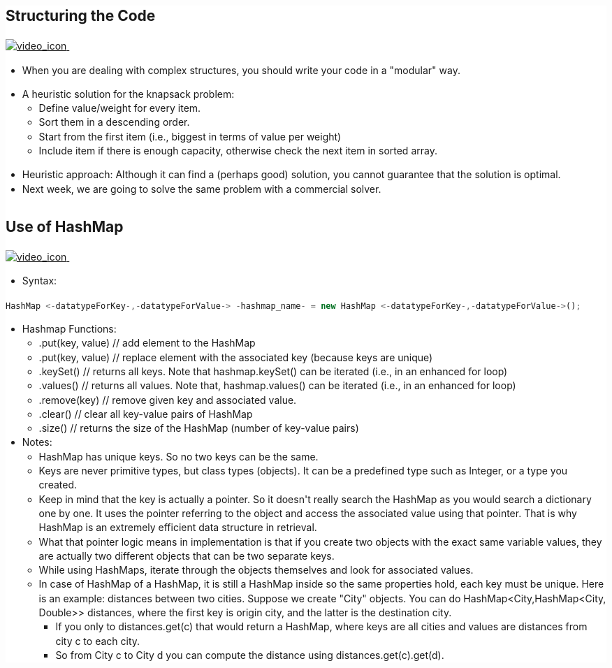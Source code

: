 
## Structuring the Code 
<span style="color: white"> <a href="https://www.loom.com/embed/1fd84cb402224d0c9f68ac13311b13c7" target="_blank"> <img src="../../../assets/images/video_icon.png" alt="video_icon" width="20"/> </a> OsvaldoNartallo</span>

* When you are dealing with complex structures, you should write your code in a "modular" way. 
- A heuristic solution for the knapsack problem:       
    - Define value/weight for every item.  
    - Sort them in a descending order.
    - Start from the first item (i.e., biggest in terms of value per weight)
    - Include item if there is enough capacity, otherwise check the next item in sorted array.
* Heuristic approach: Although it can find a (perhaps good) solution, you cannot guarantee that the solution is optimal.
* Next week, we are going to solve the same problem with a commercial solver.

## Use of HashMap 
<span style="color: white"> <a href="https://www.loom.com/embed/0b61fd3598444e8cb2d2dcc21a5a2713" target="_blank"> <img src="../../../assets/images/video_icon.png" alt="video_icon" width="20"/> </a> EyjolfurSverrisson</span>

* Syntax:
```js
HashMap <-datatypeForKey-,-datatypeForValue-> -hashmap_name- = new HashMap <-datatypeForKey-,-datatypeForValue->();
```

- Hashmap Functions: 
    - .put(key, value) // add element to the HashMap
    - .put(key, value) // replace element with the associated key (because keys are unique)
    - .keySet() // returns all keys. Note that hashmap.keySet() can be iterated (i.e., in an enhanced for loop)
    - .values() // returns all values. Note that, hashmap.values() can be iterated (i.e., in an enhanced for loop)
    - .remove(key) // remove given key and associated value.
    - .clear() // clear all key-value pairs of HashMap
    - .size() // returns the size of the HashMap (number of key-value pairs)
- Notes:
    - HashMap has unique keys. So no two keys can be the same. 
    - Keys are never primitive types, but class types (objects). It can be a predefined type such as Integer, or a type you created.
    - Keep in mind that the key is actually a pointer. So it doesn't really search the HashMap as you would search a dictionary one by one. It uses the pointer referring to the object and access the associated value using that pointer. That is why HashMap is an extremely efficient data structure in retrieval. 
    - What that pointer logic means in implementation is that if you create two objects with the exact same variable values, they are actually two different objects that can be two separate keys.
    - While using HashMaps, iterate through the objects themselves and look for associated values. 
    - In case of HashMap of a HashMap, it is still a HashMap inside so the same properties hold, each key must be unique. Here is an example: distances between two cities. Suppose we create "City" objects. You can do HashMap&#60;City,HashMap&#60;City, Double&#62;&#62; distances, where the first key is origin city, and the latter is the destination city.
        - If you only to distances.get(c) that would return a HashMap, where keys are all cities and values are distances from city c to each city. 
        - So from City c to City d you can compute the distance using distances.get(c).get(d).
